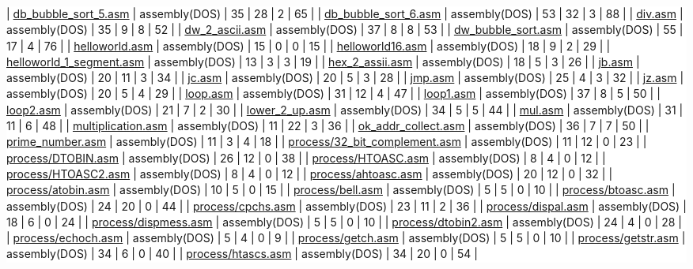| [db_bubble_sort_5.asm](/db_bubble_sort_5.asm) | assembly(DOS) | 35 | 28 | 2 | 65 |
| [db_bubble_sort_6.asm](/db_bubble_sort_6.asm) | assembly(DOS) | 53 | 32 | 3 | 88 |
| [div.asm](/div.asm) | assembly(DOS) | 35 | 9 | 8 | 52 |
| [dw_2_ascii.asm](/dw_2_ascii.asm) | assembly(DOS) | 37 | 8 | 8 | 53 |
| [dw_bubble_sort.asm](/dw_bubble_sort.asm) | assembly(DOS) | 55 | 17 | 4 | 76 |
| [helloworld.asm](/helloworld.asm) | assembly(DOS) | 15 | 0 | 0 | 15 |
| [helloworld16.asm](/helloworld16.asm) | assembly(DOS) | 18 | 9 | 2 | 29 |
| [helloworld_1_segment.asm](/helloworld_1_segment.asm) | assembly(DOS) | 13 | 3 | 3 | 19 |
| [hex_2_assii.asm](/hex_2_assii.asm) | assembly(DOS) | 18 | 5 | 3 | 26 |
| [jb.asm](/jb.asm) | assembly(DOS) | 20 | 11 | 3 | 34 |
| [jc.asm](/jc.asm) | assembly(DOS) | 20 | 5 | 3 | 28 |
| [jmp.asm](/jmp.asm) | assembly(DOS) | 25 | 4 | 3 | 32 |
| [jz.asm](/jz.asm) | assembly(DOS) | 20 | 5 | 4 | 29 |
| [loop.asm](/loop.asm) | assembly(DOS) | 31 | 12 | 4 | 47 |
| [loop1.asm](/loop1.asm) | assembly(DOS) | 37 | 8 | 5 | 50 |
| [loop2.asm](/loop2.asm) | assembly(DOS) | 21 | 7 | 2 | 30 |
| [lower_2_up.asm](/lower_2_up.asm) | assembly(DOS) | 34 | 5 | 5 | 44 |
| [mul.asm](/mul.asm) | assembly(DOS) | 31 | 11 | 6 | 48 |
| [multiplication.asm](/multiplication.asm) | assembly(DOS) | 11 | 22 | 3 | 36 |
| [ok_addr_collect.asm](/ok_addr_collect.asm) | assembly(DOS) | 36 | 7 | 7 | 50 |
| [prime_number.asm](/prime_number.asm) | assembly(DOS) | 11 | 3 | 4 | 18 |
| [process/32_bit_complement.asm](/process/32_bit_complement.asm) | assembly(DOS) | 11 | 12 | 0 | 23 |
| [process/DTOBIN.asm](/process/DTOBIN.asm) | assembly(DOS) | 26 | 12 | 0 | 38 |
| [process/HTOASC.asm](/process/HTOASC.asm) | assembly(DOS) | 8 | 4 | 0 | 12 |
| [process/HTOASC2.asm](/process/HTOASC2.asm) | assembly(DOS) | 8 | 4 | 0 | 12 |
| [process/ahtoasc.asm](/process/ahtoasc.asm) | assembly(DOS) | 20 | 12 | 0 | 32 |
| [process/atobin.asm](/process/atobin.asm) | assembly(DOS) | 10 | 5 | 0 | 15 |
| [process/bell.asm](/process/bell.asm) | assembly(DOS) | 5 | 5 | 0 | 10 |
| [process/btoasc.asm](/process/btoasc.asm) | assembly(DOS) | 24 | 20 | 0 | 44 |
| [process/cpchs.asm](/process/cpchs.asm) | assembly(DOS) | 23 | 11 | 2 | 36 |
| [process/dispal.asm](/process/dispal.asm) | assembly(DOS) | 18 | 6 | 0 | 24 |
| [process/dispmess.asm](/process/dispmess.asm) | assembly(DOS) | 5 | 5 | 0 | 10 |
| [process/dtobin2.asm](/process/dtobin2.asm) | assembly(DOS) | 24 | 4 | 0 | 28 |
| [process/echoch.asm](/process/echoch.asm) | assembly(DOS) | 5 | 4 | 0 | 9 |
| [process/getch.asm](/process/getch.asm) | assembly(DOS) | 5 | 5 | 0 | 10 |
| [process/getstr.asm](/process/getstr.asm) | assembly(DOS) | 34 | 6 | 0 | 40 |
| [process/htascs.asm](/process/htascs.asm) | assembly(DOS) | 34 | 20 | 0 | 54 |
